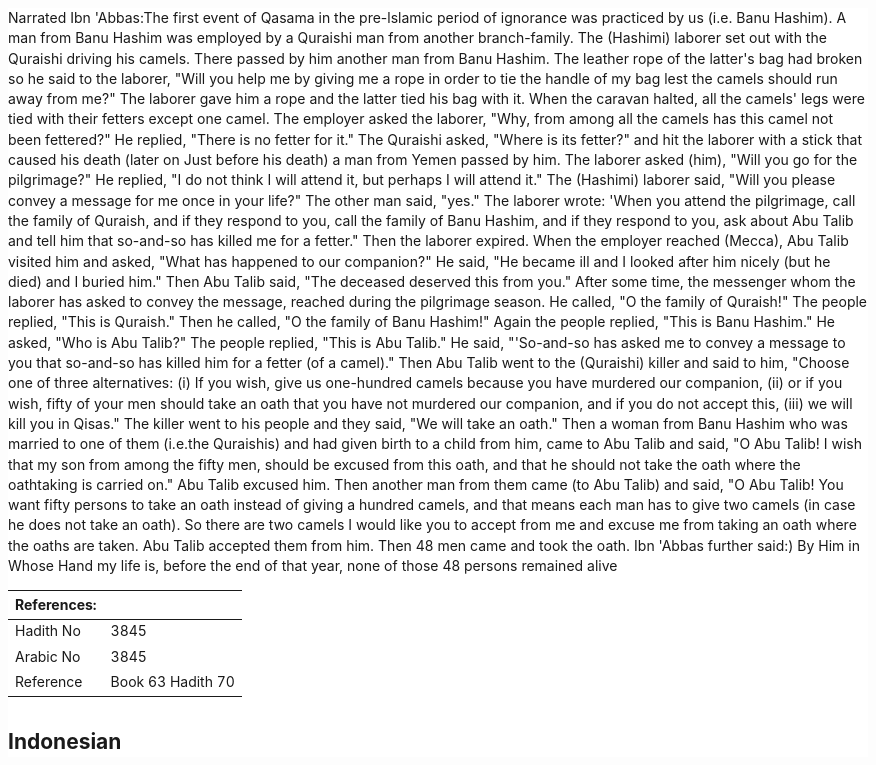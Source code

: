 Narrated Ibn 'Abbas:The first event of Qasama in the pre-lslamic period of ignorance was practiced by us (i.e. Banu Hashim). A man from Banu Hashim was employed by a Quraishi man from another branch-family. The (Hashimi) laborer set out with the Quraishi driving his camels. There passed by him another man from Banu Hashim. The leather rope of the latter's bag had broken so he said to the laborer, "Will you help me by giving me a rope in order to tie the handle of my bag lest the camels should run away from me?" The laborer gave him a rope and the latter tied his bag with it. When the caravan halted, all the camels' legs were tied with their fetters except one camel. The employer asked the laborer, "Why, from among all the camels has this camel not been fettered?" He replied, "There is no fetter for it." The Quraishi asked, "Where is its fetter?" and hit the laborer with a stick that caused his death (later on Just before his death) a man from Yemen passed by him. The laborer asked (him), "Will you go for the pilgrimage?" He replied, "I do not think I will attend it, but perhaps I will attend it." The (Hashimi) laborer said, "Will you please convey a message for me once in your life?" The other man said, "yes." The laborer wrote: 'When you attend the pilgrimage, call the family of Quraish, and if they respond to you, call the family of Banu Hashim, and if they respond to you, ask about Abu Talib and tell him that so-and-so has killed me for a fetter." Then the laborer expired. When the employer reached (Mecca), Abu Talib visited him and asked, "What has happened to our companion?" He said, "He became ill and I looked after him nicely (but he died) and I buried him." Then Abu Talib said, "The deceased deserved this from you." After some time, the messenger whom the laborer has asked to convey the message, reached during the pilgrimage season. He called, "O the family of Quraish!" The people replied, "This is Quraish." Then he called, "O the family of Banu Hashim!" Again the people replied, "This is Banu Hashim." He asked, "Who is Abu Talib?" The people replied, "This is Abu Talib." He said, "'So-and-so has asked me to convey a message to you that so-and-so has killed him for a fetter (of a camel)." Then Abu Talib went to the (Quraishi) killer and said to him, "Choose one of three alternatives: (i) If you wish, give us one-hundred camels because you have murdered our companion, (ii) or if you wish, fifty of your men should take an oath that you have not murdered our companion, and if you do not accept this, (iii) we will kill you in Qisas." The killer went to his people and they said, "We will take an oath." Then a woman from Banu Hashim who was married to one of them (i.e.the Quraishis) and had given birth to a child from him, came to Abu Talib and said, "O Abu Talib! I wish that my son from among the fifty men, should be excused from this oath, and that he should not take the oath where the oathtaking is carried on." Abu Talib excused him. Then another man from them came (to Abu Talib) and said, "O Abu Talib! You want fifty persons to take an oath instead of giving a hundred camels, and that means each man has to give two camels (in case he does not take an oath). So there are two camels I would like you to accept from me and excuse me from taking an oath where the oaths are taken. Abu Talib accepted them from him. Then 48 men came and took the oath. Ibn 'Abbas further said:) By Him in Whose Hand my life is, before the end of that year, none of those 48 persons remained alive
</div>
<div style={{backgroundColor:'#f8f9fa',padding:20, marginBottom: 10}}><table> <thead> <tr> <th>References:</th> <th></th> </tr> </thead> <tbody><tr><td>Hadith No</td><td>3845</td></tr><tr><td>Arabic No</td><td>3845</td></tr><tr><td>Reference</td><td>Book 63 Hadith 70</td></tr></tbody></table></div>

## Indonesian


<div dir="ltr" lang="id" style={{fontSize:'larger',backgroundColor:'#f8f9fa',padding:20}}>